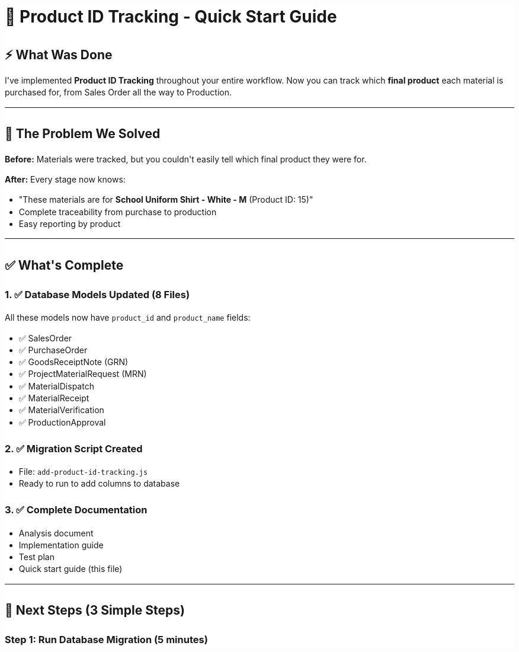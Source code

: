 # 🚀 Product ID Tracking - Quick Start Guide

## ⚡ What Was Done

I've implemented **Product ID Tracking** throughout your entire workflow. Now you can track which **final product** each material is purchased for, from Sales Order all the way to Production.

---

## 🎯 The Problem We Solved

**Before:** Materials were tracked, but you couldn't easily tell which final product they were for.

**After:** Every stage now knows:
- "These materials are for **School Uniform Shirt - White - M** (Product ID: 15)"
- Complete traceability from purchase to production
- Easy reporting by product

---

## ✅ What's Complete

### 1. ✅ Database Models Updated (8 Files)

All these models now have `product_id` and `product_name` fields:
- ✅ SalesOrder
- ✅ PurchaseOrder
- ✅ GoodsReceiptNote (GRN)
- ✅ ProjectMaterialRequest (MRN)
- ✅ MaterialDispatch
- ✅ MaterialReceipt
- ✅ MaterialVerification
- ✅ ProductionApproval

### 2. ✅ Migration Script Created
- File: `add-product-id-tracking.js`
- Ready to run to add columns to database

### 3. ✅ Complete Documentation
- Analysis document
- Implementation guide
- Test plan
- Quick start guide (this file)

---

## 🚀 Next Steps (3 Simple Steps)

### Step 1: Run Database Migration (5 minutes)
